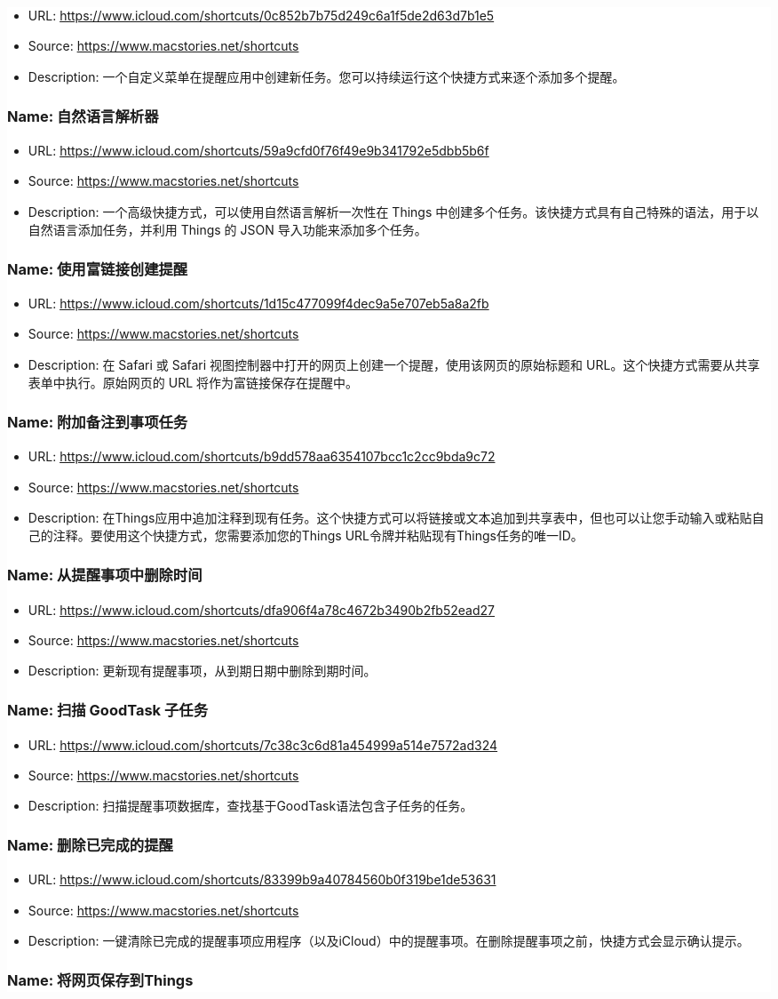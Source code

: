 - URL: https://www.icloud.com/shortcuts/0c852b7b75d249c6a1f5de2d63d7b1e5

- Source: https://www.macstories.net/shortcuts

- Description: 一个自定义菜单在提醒应用中创建新任务。您可以持续运行这个快捷方式来逐个添加多个提醒。

### Name: 自然语言解析器

- URL: https://www.icloud.com/shortcuts/59a9cfd0f76f49e9b341792e5dbb5b6f

- Source: https://www.macstories.net/shortcuts

- Description: 一个高级快捷方式，可以使用自然语言解析一次性在 Things 中创建多个任务。该快捷方式具有自己特殊的语法，用于以自然语言添加任务，并利用 Things 的 JSON 导入功能来添加多个任务。

### Name: 使用富链接创建提醒

- URL: https://www.icloud.com/shortcuts/1d15c477099f4dec9a5e707eb5a8a2fb

- Source: https://www.macstories.net/shortcuts

- Description: 在 Safari 或 Safari 视图控制器中打开的网页上创建一个提醒，使用该网页的原始标题和 URL。这个快捷方式需要从共享表单中执行。原始网页的 URL 将作为富链接保存在提醒中。

### Name: 附加备注到事项任务

- URL: https://www.icloud.com/shortcuts/b9dd578aa6354107bcc1c2cc9bda9c72

- Source: https://www.macstories.net/shortcuts

- Description: 在Things应用中追加注释到现有任务。这个快捷方式可以将链接或文本追加到共享表中，但也可以让您手动输入或粘贴自己的注释。要使用这个快捷方式，您需要添加您的Things URL令牌并粘贴现有Things任务的唯一ID。

### Name: 从提醒事项中删除时间

- URL: https://www.icloud.com/shortcuts/dfa906f4a78c4672b3490b2fb52ead27

- Source: https://www.macstories.net/shortcuts

- Description: 更新现有提醒事项，从到期日期中删除到期时间。

### Name: 扫描 GoodTask 子任务

- URL: https://www.icloud.com/shortcuts/7c38c3c6d81a454999a514e7572ad324

- Source: https://www.macstories.net/shortcuts

- Description: 扫描提醒事项数据库，查找基于GoodTask语法包含子任务的任务。

### Name: 删除已完成的提醒

- URL: https://www.icloud.com/shortcuts/83399b9a40784560b0f319be1de53631

- Source: https://www.macstories.net/shortcuts

- Description: 一键清除已完成的提醒事项应用程序（以及iCloud）中的提醒事项。在删除提醒事项之前，快捷方式会显示确认提示。

### Name: 将网页保存到Things
